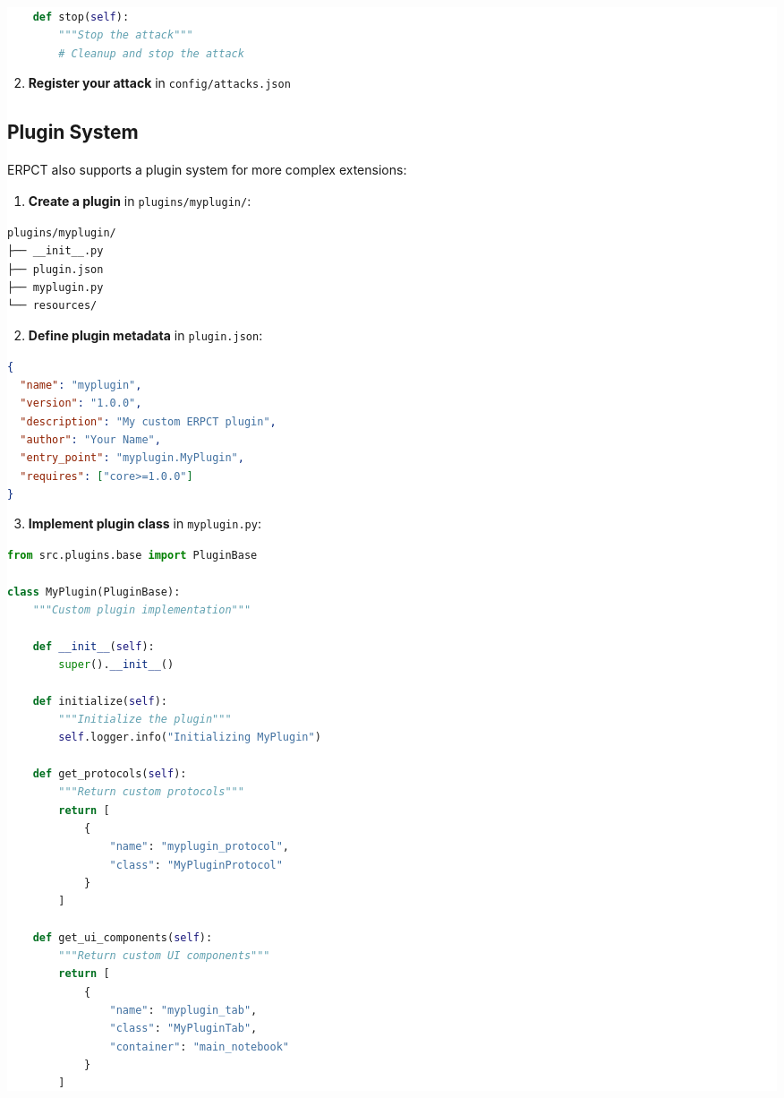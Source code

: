 ```python
    def stop(self):
        """Stop the attack"""
        # Cleanup and stop the attack
```

2. **Register your attack** in `config/attacks.json`

## Plugin System

ERPCT also supports a plugin system for more complex extensions:

1. **Create a plugin** in `plugins/myplugin/`:

```
plugins/myplugin/
├── __init__.py
├── plugin.json
├── myplugin.py
└── resources/
```

2. **Define plugin metadata** in `plugin.json`:

```json
{
  "name": "myplugin",
  "version": "1.0.0",
  "description": "My custom ERPCT plugin",
  "author": "Your Name",
  "entry_point": "myplugin.MyPlugin",
  "requires": ["core>=1.0.0"]
}
```

3. **Implement plugin class** in `myplugin.py`:

```python
from src.plugins.base import PluginBase

class MyPlugin(PluginBase):
    """Custom plugin implementation"""
    
    def __init__(self):
        super().__init__()
        
    def initialize(self):
        """Initialize the plugin"""
        self.logger.info("Initializing MyPlugin")
        
    def get_protocols(self):
        """Return custom protocols"""
        return [
            {
                "name": "myplugin_protocol",
                "class": "MyPluginProtocol"
            }
        ]
        
    def get_ui_components(self):
        """Return custom UI components"""
        return [
            {
                "name": "myplugin_tab",
                "class": "MyPluginTab",
                "container": "main_notebook"
            }
        ]
```
